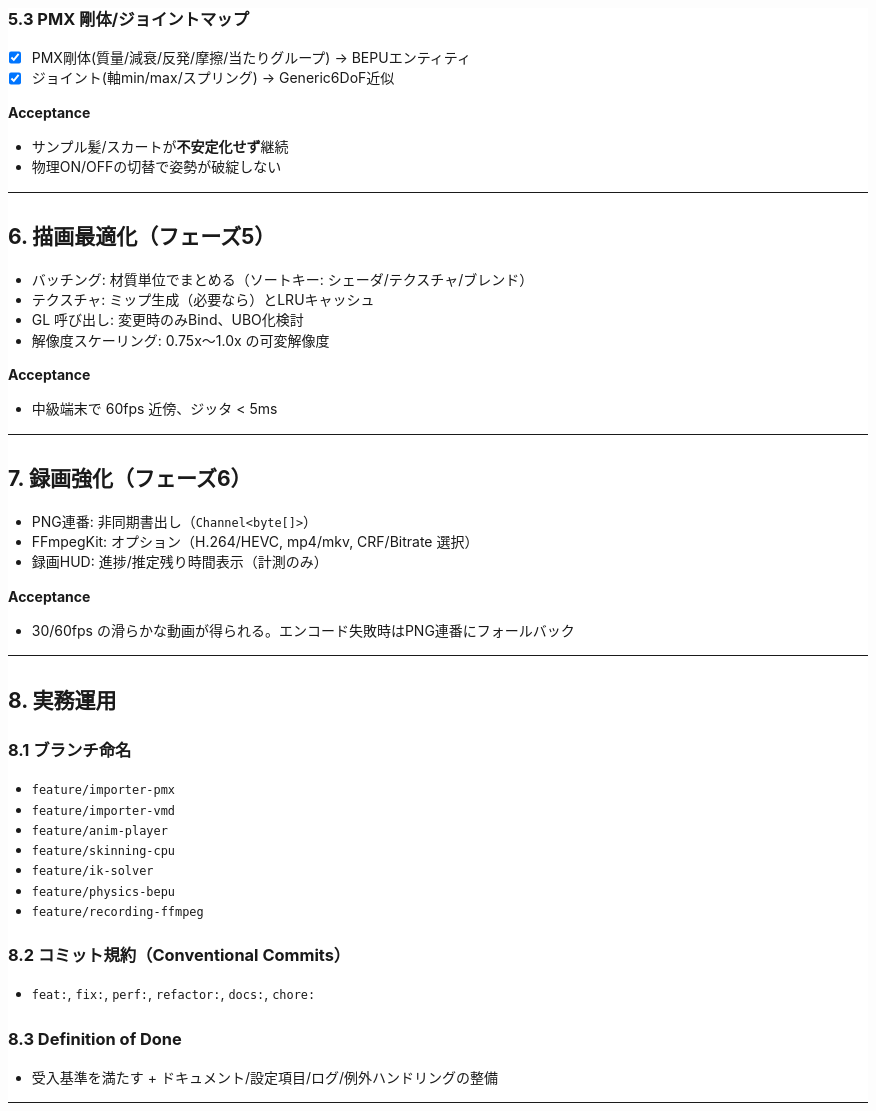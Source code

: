 ### 5.3 PMX 剛体/ジョイントマップ
- [x] PMX剛体(質量/減衰/反発/摩擦/当たりグループ) → BEPUエンティティ
- [x] ジョイント(軸min/max/スプリング) → Generic6DoF近似

**Acceptance**
- サンプル髪/スカートが**不安定化せず**継続
- 物理ON/OFFの切替で姿勢が破綻しない

---

## 6. 描画最適化（フェーズ5）

- バッチング: 材質単位でまとめる（ソートキー: シェーダ/テクスチャ/ブレンド）
- テクスチャ: ミップ生成（必要なら）とLRUキャッシュ
- GL 呼び出し: 変更時のみBind、UBO化検討
- 解像度スケーリング: 0.75x〜1.0x の可変解像度

**Acceptance**
- 中級端末で 60fps 近傍、ジッタ < 5ms

---

## 7. 録画強化（フェーズ6）

- PNG連番: 非同期書出し（`Channel<byte[]>`）
- FFmpegKit: オプション（H.264/HEVC, mp4/mkv, CRF/Bitrate 選択）
- 録画HUD: 進捗/推定残り時間表示（計測のみ）

**Acceptance**
- 30/60fps の滑らかな動画が得られる。エンコード失敗時はPNG連番にフォールバック

---

## 8. 実務運用

### 8.1 ブランチ命名
- `feature/importer-pmx`
- `feature/importer-vmd`
- `feature/anim-player`
- `feature/skinning-cpu`
- `feature/ik-solver`
- `feature/physics-bepu`
- `feature/recording-ffmpeg`

### 8.2 コミット規約（Conventional Commits）
- `feat:`, `fix:`, `perf:`, `refactor:`, `docs:`, `chore:`

### 8.3 Definition of Done
- 受入基準を満たす + ドキュメント/設定項目/ログ/例外ハンドリングの整備

---
